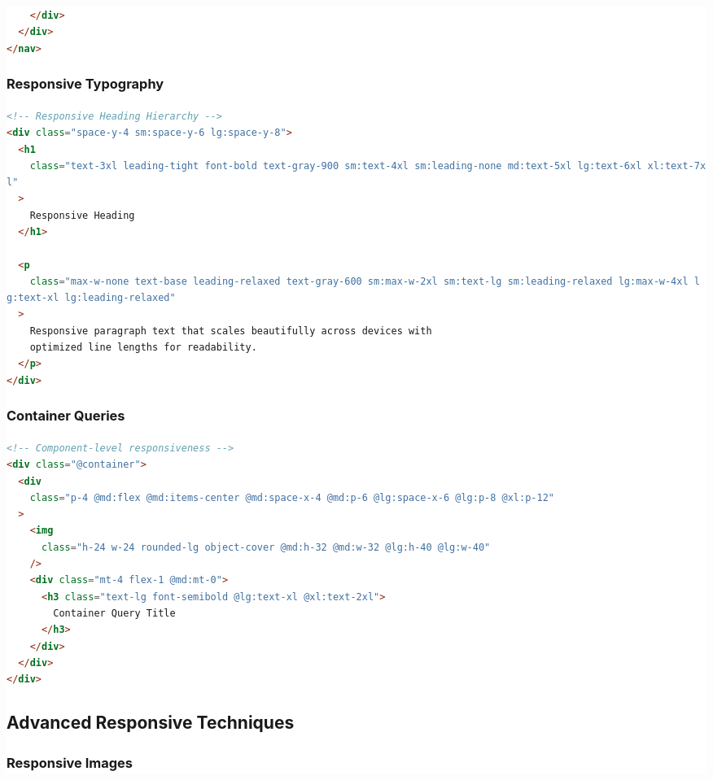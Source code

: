 ```html
    </div>
  </div>
</nav>
```

### Responsive Typography

```html
<!-- Responsive Heading Hierarchy -->
<div class="space-y-4 sm:space-y-6 lg:space-y-8">
  <h1
    class="text-3xl leading-tight font-bold text-gray-900 sm:text-4xl sm:leading-none md:text-5xl lg:text-6xl xl:text-7xl"
  >
    Responsive Heading
  </h1>

  <p
    class="max-w-none text-base leading-relaxed text-gray-600 sm:max-w-2xl sm:text-lg sm:leading-relaxed lg:max-w-4xl lg:text-xl lg:leading-relaxed"
  >
    Responsive paragraph text that scales beautifully across devices with
    optimized line lengths for readability.
  </p>
</div>
```

### Container Queries

```html
<!-- Component-level responsiveness -->
<div class="@container">
  <div
    class="p-4 @md:flex @md:items-center @md:space-x-4 @md:p-6 @lg:space-x-6 @lg:p-8 @xl:p-12"
  >
    <img
      class="h-24 w-24 rounded-lg object-cover @md:h-32 @md:w-32 @lg:h-40 @lg:w-40"
    />
    <div class="mt-4 flex-1 @md:mt-0">
      <h3 class="text-lg font-semibold @lg:text-xl @xl:text-2xl">
        Container Query Title
      </h3>
    </div>
  </div>
</div>
```

## Advanced Responsive Techniques

### Responsive Images
